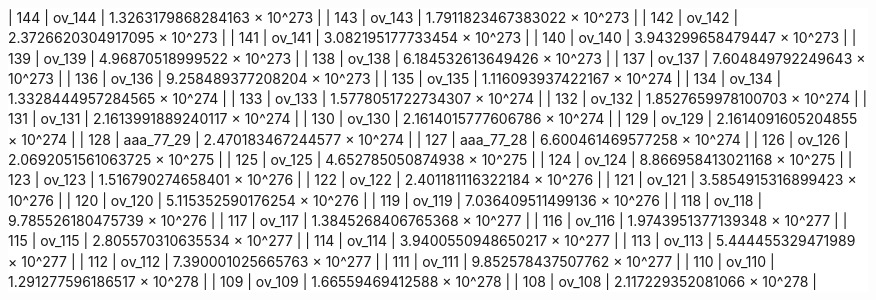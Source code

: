 | 144 | ov_144 | 1.3263179868284163 × 10^273 |
| 143 | ov_143 | 1.7911823467383022 × 10^273 |
| 142 | ov_142 | 2.3726620304917095 × 10^273 |
| 141 | ov_141 | 3.082195177733454 × 10^273 |
| 140 | ov_140 | 3.943299658479447 × 10^273 |
| 139 | ov_139 | 4.96870518999522 × 10^273 |
| 138 | ov_138 | 6.184532613649426 × 10^273 |
| 137 | ov_137 | 7.604849792249643 × 10^273 |
| 136 | ov_136 | 9.258489377208204 × 10^273 |
| 135 | ov_135 | 1.116093937422167 × 10^274 |
| 134 | ov_134 | 1.3328444957284565 × 10^274 |
| 133 | ov_133 | 1.5778051722734307 × 10^274 |
| 132 | ov_132 | 1.8527659978100703 × 10^274 |
| 131 | ov_131 | 2.1613991889240117 × 10^274 |
| 130 | ov_130 | 2.1614015777606786 × 10^274 |
| 129 | ov_129 | 2.1614091605204855 × 10^274 |
| 128 | aaa_77_29 | 2.470183467244577 × 10^274 |
| 127 | aaa_77_28 | 6.600461469577258 × 10^274 |
| 126 | ov_126 | 2.0692051561063725 × 10^275 |
| 125 | ov_125 | 4.652785050874938 × 10^275 |
| 124 | ov_124 | 8.866958413021168 × 10^275 |
| 123 | ov_123 | 1.516790274658401 × 10^276 |
| 122 | ov_122 | 2.401181116322184 × 10^276 |
| 121 | ov_121 | 3.5854915316899423 × 10^276 |
| 120 | ov_120 | 5.115352590176254 × 10^276 |
| 119 | ov_119 | 7.036409511499136 × 10^276 |
| 118 | ov_118 | 9.785526180475739 × 10^276 |
| 117 | ov_117 | 1.3845268406765368 × 10^277 |
| 116 | ov_116 | 1.9743951377139348 × 10^277 |
| 115 | ov_115 | 2.805570310635534 × 10^277 |
| 114 | ov_114 | 3.9400550948650217 × 10^277 |
| 113 | ov_113 | 5.444455329471989 × 10^277 |
| 112 | ov_112 | 7.390001025665763 × 10^277 |
| 111 | ov_111 | 9.852578437507762 × 10^277 |
| 110 | ov_110 | 1.291277596186517 × 10^278 |
| 109 | ov_109 | 1.66559469412588 × 10^278 |
| 108 | ov_108 | 2.117229352081066 × 10^278 |